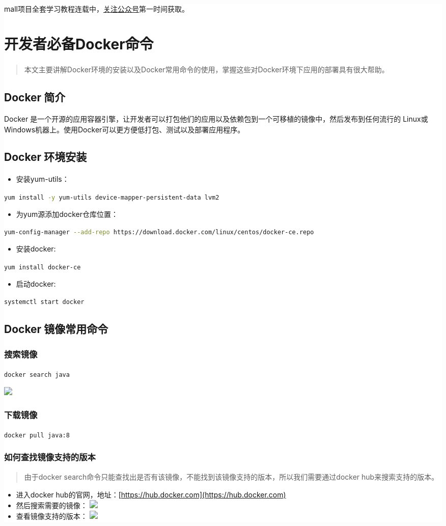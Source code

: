 mall项目全套学习教程连载中，[关注公众号](#公众号)第一时间获取。

# 开发者必备Docker命令

> 本文主要讲解Docker环境的安装以及Docker常用命令的使用，掌握这些对Docker环境下应用的部署具有很大帮助。

## Docker 简介

 Docker 是一个开源的应用容器引擎，让开发者可以打包他们的应用以及依赖包到一个可移植的镜像中，然后发布到任何流行的 Linux或Windows机器上。使用Docker可以更方便低打包、测试以及部署应用程序。

## Docker 环境安装
- 安装yum-utils：
```bash
yum install -y yum-utils device-mapper-persistent-data lvm2
```
- 为yum源添加docker仓库位置：
```bash
yum-config-manager --add-repo https://download.docker.com/linux/centos/docker-ce.repo
```
- 安装docker:
```bash
yum install docker-ce
```
- 启动docker:
```bash
systemctl start docker
```

## Docker 镜像常用命令

### 搜索镜像
```bash
docker search java
```
![](../images/refer_screen_51.png)
### 下载镜像
```bash
docker pull java:8
```
### 如何查找镜像支持的版本
> 由于docker search命令只能查找出是否有该镜像，不能找到该镜像支持的版本，所以我们需要通过docker hub来搜索支持的版本。

- 进入docker hub的官网，地址：[https://hub.docker.com](https://hub.docker.com)
- 然后搜索需要的镜像：
![](../images/refer_screen_52.png)
- 查看镜像支持的版本：
![](../images/refer_screen_53.png)
